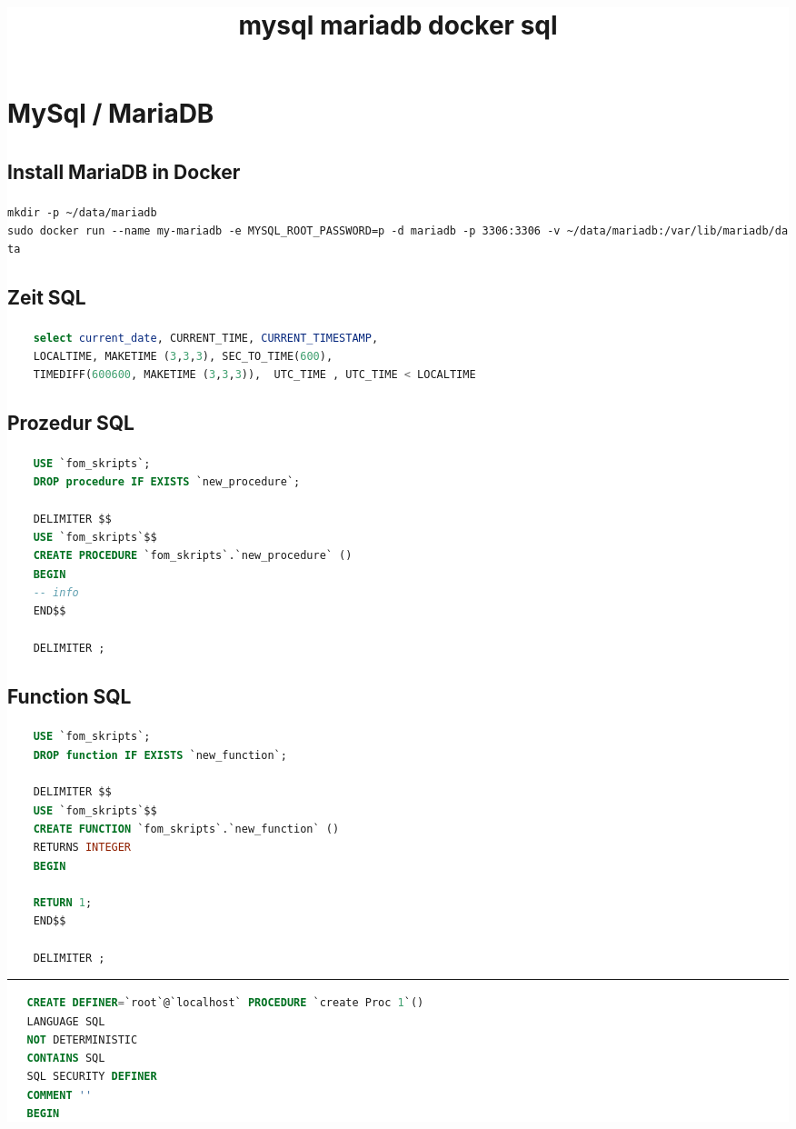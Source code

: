 ﻿---
layout: post
title: mysql mariadb docker sql   
categories: [db]
tags: [db, mysql, mariadb]
--- 
# MySql / MariaDB 

## Install MariaDB in Docker 
    
    mkdir -p ~/data/mariadb
    sudo docker run --name my-mariadb -e MYSQL_ROOT_PASSWORD=p -d mariadb -p 3306:3306 -v ~/data/mariadb:/var/lib/mariadb/data 

## Zeit SQL
```sql
    select current_date, CURRENT_TIME, CURRENT_TIMESTAMP, 
    LOCALTIME, MAKETIME (3,3,3), SEC_TO_TIME(600),
    TIMEDIFF(600600, MAKETIME (3,3,3)),  UTC_TIME , UTC_TIME < LOCALTIME 
```

## Prozedur SQL
```sql 
    USE `fom_skripts`;
    DROP procedure IF EXISTS `new_procedure`;

    DELIMITER $$
    USE `fom_skripts`$$
    CREATE PROCEDURE `fom_skripts`.`new_procedure` ()
    BEGIN
    -- info 
    END$$

    DELIMITER ;
```

## Function SQL 
```sql 
    USE `fom_skripts`;
    DROP function IF EXISTS `new_function`;

    DELIMITER $$
    USE `fom_skripts`$$
    CREATE FUNCTION `fom_skripts`.`new_function` ()
    RETURNS INTEGER
    BEGIN

    RETURN 1;
    END$$

    DELIMITER ;
```
---
 ```sql 
    CREATE DEFINER=`root`@`localhost` PROCEDURE `create Proc 1`()
    LANGUAGE SQL
    NOT DETERMINISTIC
    CONTAINS SQL
    SQL SECURITY DEFINER
    COMMENT ''
    BEGIN
 ```